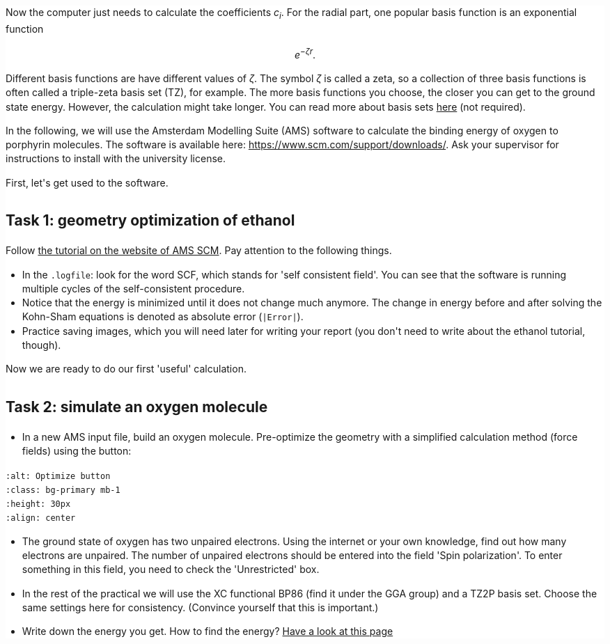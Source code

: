 Now the computer just needs to calculate the coefficients $c_i$. For the radial part, one popular basis function is an exponential function

$$e^{-\zeta r}. $$

Different basis functions are have different values of $\zeta$. The symbol $\zeta$ is called a zeta, so a collection of three basis functions is often called a triple-zeta basis set (TZ), for example. The more basis functions you choose, the closer you can get to the ground state energy. However, the calculation might take longer. You can read more about basis sets [here](https://chem.libretexts.org/Courses/Pacific_Union_College/Quantum_Chemistry/11%3A_Computational_Quantum_Chemistry/11.02%3A_Gaussian_Basis_Sets) (not required).

In the following, we will use the Amsterdam Modelling Suite (AMS) software to calculate the binding energy of oxygen to porphyrin molecules. The software is available here: https://www.scm.com/support/downloads/. Ask your supervisor for instructions to install with the university license.

First, let's get used to the software.

## Task 1: geometry optimization of ethanol

Follow [the tutorial on the website of AMS SCM](https://www.scm.com/doc/Tutorials/GettingStarted/GeometryOptimizationOfEthanol.html). Pay attention to the following things.

* In the `.logfile`: look for the word SCF, which stands for 'self consistent field'. You can see that the software is running multiple cycles of the self-consistent procedure.
* Notice that the energy is minimized until it does not change much anymore. The change in energy before and after solving the Kohn-Sham equations is denoted as absolute error (`|Error|`).
* Practice saving images, which you will need later for writing your report (you don't need to write about the ethanol tutorial, though).

Now we are ready to do our first 'useful' calculation.

## Task 2: simulate an oxygen molecule

* In a new AMS input file, build an oxygen molecule. Pre-optimize the geometry with a simplified calculation method (force fields) using the button:

```{image} ../../images/optimize.png
:alt: Optimize button
:class: bg-primary mb-1
:height: 30px
:align: center
```

* The ground state of oxygen has two unpaired electrons. Using the internet or your own knowledge, find out how many electrons are unpaired. The number of unpaired electrons should be entered into the field 'Spin polarization'. To enter something in this field, you need to check the 'Unrestricted' box.

* In the rest of the practical we will use the XC functional BP86 (find it under the GGA group) and a TZ2P basis set. Choose the same settings here for consistency. (Convince yourself that this is important.)

* Write down the energy you get. How to find the energy? [Have a look at this page](https://www.scm.com/doc/Tutorials/GettingStarted/10WaysToGetTheEnergy.html)
